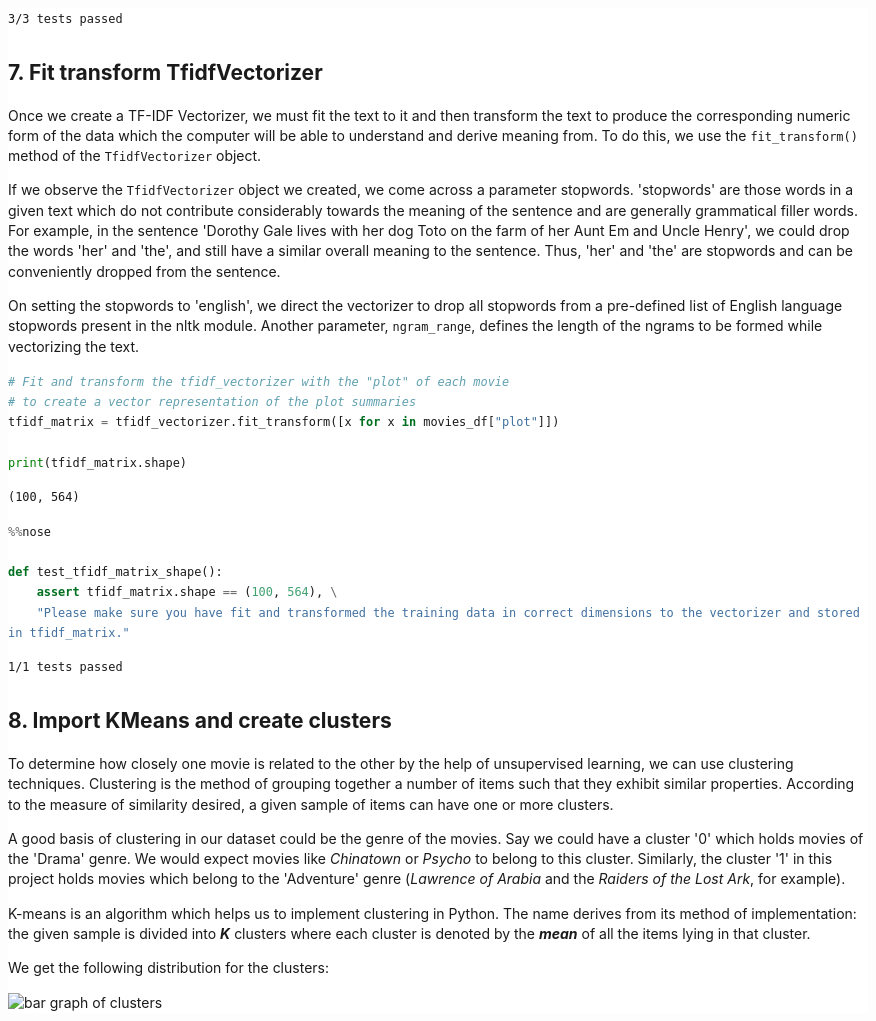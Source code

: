 




    3/3 tests passed




## 7. Fit transform TfidfVectorizer
<p>Once we create a TF-IDF Vectorizer, we must fit the text to it and then transform the text to produce the corresponding numeric form of the data which the computer will be able to understand and derive meaning from. To do this, we use the <code>fit_transform()</code> method of the <code>TfidfVectorizer</code> object. </p>
<p>If we observe the <code>TfidfVectorizer</code> object we created, we come across a parameter stopwords. 'stopwords' are those words in a given text which do not contribute considerably towards the meaning of the sentence and are generally grammatical filler words. For example, in the sentence 'Dorothy Gale lives with her dog Toto on the farm of her Aunt Em and Uncle Henry', we could drop the words 'her' and 'the', and still have a similar overall meaning to the sentence. Thus, 'her' and 'the' are stopwords and can be conveniently dropped from the sentence. </p>
<p>On setting the stopwords to 'english', we direct the vectorizer to drop all stopwords from a pre-defined list of English language stopwords present in the nltk module. Another parameter, <code>ngram_range</code>, defines the length of the ngrams to be formed while vectorizing the text.</p>


```python
# Fit and transform the tfidf_vectorizer with the "plot" of each movie
# to create a vector representation of the plot summaries
tfidf_matrix = tfidf_vectorizer.fit_transform([x for x in movies_df["plot"]])

print(tfidf_matrix.shape)
```

    (100, 564)



```python
%%nose

def test_tfidf_matrix_shape():
    assert tfidf_matrix.shape == (100, 564), \
    "Please make sure you have fit and transformed the training data in correct dimensions to the vectorizer and stored in tfidf_matrix."
```






    1/1 tests passed




## 8. Import KMeans and create clusters
<p>To determine how closely one movie is related to the other by the help of unsupervised learning, we can use clustering techniques. Clustering is the method of grouping together a number of items such that they exhibit similar properties. According to the measure of similarity desired, a given sample of items can have one or more clusters. </p>
<p>A good basis of clustering in our dataset could be the genre of the movies. Say we could have a cluster '0' which holds movies of the 'Drama' genre. We would expect movies like <em>Chinatown</em> or <em>Psycho</em> to belong to this cluster. Similarly, the cluster '1' in this project holds movies which belong to the 'Adventure' genre (<em>Lawrence of Arabia</em> and the <em>Raiders of the Lost Ark</em>, for example).</p>
<p>K-means is an algorithm which helps us to implement clustering in Python. The name derives from its method of implementation: the given sample is divided into <b><i>K</i></b> clusters where each cluster is denoted by the <b><i>mean</i></b> of all the items lying in that cluster. </p>
<p>We get the following distribution for the clusters:</p>
<p><img src="https://assets.datacamp.com/production/project_648/img/bar_clusters.png" alt="bar graph of clusters"></p>
